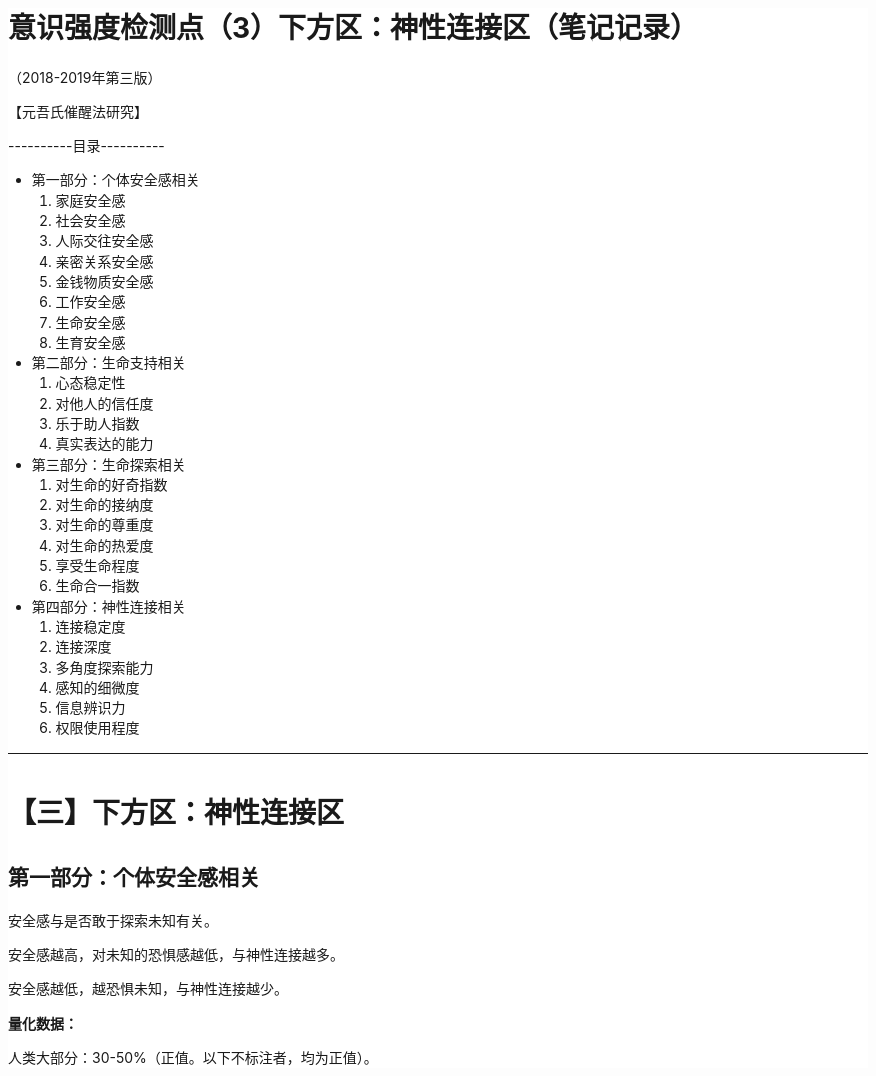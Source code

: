 # 意识强度检测点（3）下方区：神性连接区（笔记记录）

（2018-2019年第三版）

【元吾氏催醒法研究】

----------目录----------

- 第一部分：个体安全感相关
    1. 家庭安全感
    2. 社会安全感
    3. 人际交往安全感
    4. 亲密关系安全感
    5. 金钱物质安全感
    6. 工作安全感
    7. 生命安全感
    8. 生育安全感
- 第二部分：生命支持相关
    1. 心态稳定性
    2. 对他人的信任度
    3. 乐于助人指数
    4. 真实表达的能力
- 第三部分：生命探索相关
    1. 对生命的好奇指数
    2. 对生命的接纳度
    3. 对生命的尊重度
    4. 对生命的热爱度
    5. 享受生命程度
    6. 生命合一指数
- 第四部分：神性连接相关
    1. 连接稳定度
    2. 连接深度
    3. 多角度探索能力
    4. 感知的细微度
    5. 信息辨识力
    6. 权限使用程度

----------

# 【三】下方区：神性连接区

## 第一部分：个体安全感相关

安全感与是否敢于探索未知有关。

安全感越高，对未知的恐惧感越低，与神性连接越多。

安全感越低，越恐惧未知，与神性连接越少。

**量化数据：**

人类大部分：30-50%（正值。以下不标注者，均为正值）。
 